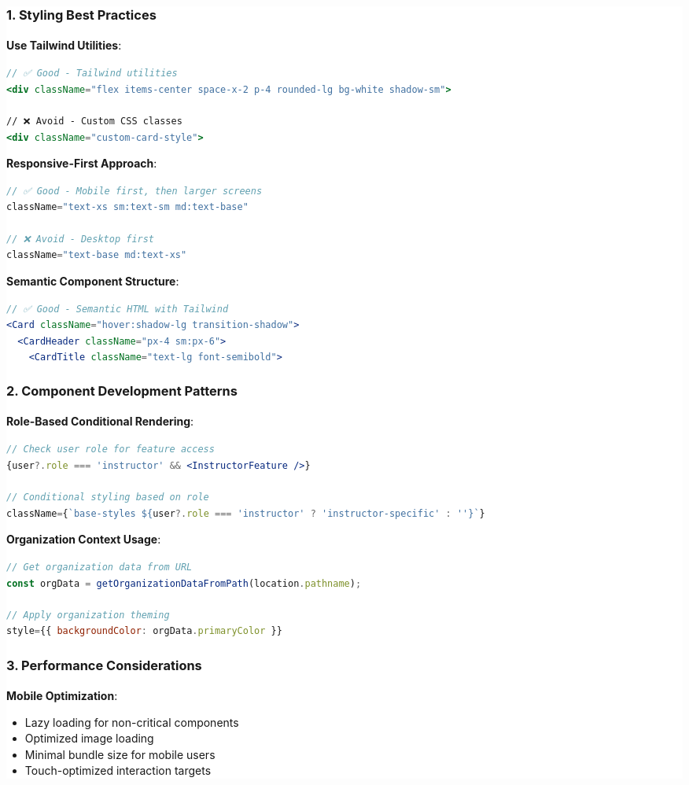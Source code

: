 ### 1. Styling Best Practices

**Use Tailwind Utilities**:
```jsx
// ✅ Good - Tailwind utilities
<div className="flex items-center space-x-2 p-4 rounded-lg bg-white shadow-sm">

// ❌ Avoid - Custom CSS classes
<div className="custom-card-style">
```

**Responsive-First Approach**:
```jsx
// ✅ Good - Mobile first, then larger screens
className="text-xs sm:text-sm md:text-base"

// ❌ Avoid - Desktop first
className="text-base md:text-xs"
```

**Semantic Component Structure**:
```jsx
// ✅ Good - Semantic HTML with Tailwind
<Card className="hover:shadow-lg transition-shadow">
  <CardHeader className="px-4 sm:px-6">
    <CardTitle className="text-lg font-semibold">
```

### 2. Component Development Patterns

**Role-Based Conditional Rendering**:
```jsx
// Check user role for feature access
{user?.role === 'instructor' && <InstructorFeature />}

// Conditional styling based on role
className={`base-styles ${user?.role === 'instructor' ? 'instructor-specific' : ''}`}
```

**Organization Context Usage**:
```jsx
// Get organization data from URL
const orgData = getOrganizationDataFromPath(location.pathname);

// Apply organization theming
style={{ backgroundColor: orgData.primaryColor }}
```

### 3. Performance Considerations

**Mobile Optimization**:
- Lazy loading for non-critical components
- Optimized image loading
- Minimal bundle size for mobile users
- Touch-optimized interaction targets
